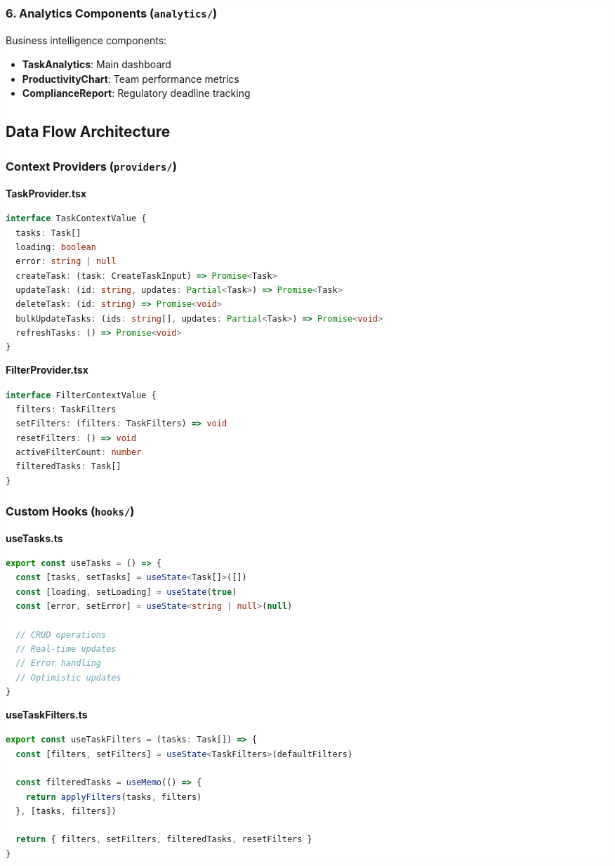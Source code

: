 ### 6. Analytics Components (`analytics/`)

Business intelligence components:
- **TaskAnalytics**: Main dashboard
- **ProductivityChart**: Team performance metrics
- **ComplianceReport**: Regulatory deadline tracking

## Data Flow Architecture

### Context Providers (`providers/`)

**TaskProvider.tsx**
```typescript
interface TaskContextValue {
  tasks: Task[]
  loading: boolean
  error: string | null
  createTask: (task: CreateTaskInput) => Promise<Task>
  updateTask: (id: string, updates: Partial<Task>) => Promise<Task>
  deleteTask: (id: string) => Promise<void>
  bulkUpdateTasks: (ids: string[], updates: Partial<Task>) => Promise<void>
  refreshTasks: () => Promise<void>
}
```

**FilterProvider.tsx**
```typescript
interface FilterContextValue {
  filters: TaskFilters
  setFilters: (filters: TaskFilters) => void
  resetFilters: () => void
  activeFilterCount: number
  filteredTasks: Task[]
}
```

### Custom Hooks (`hooks/`)

**useTasks.ts**
```typescript
export const useTasks = () => {
  const [tasks, setTasks] = useState<Task[]>([])
  const [loading, setLoading] = useState(true)
  const [error, setError] = useState<string | null>(null)
  
  // CRUD operations
  // Real-time updates
  // Error handling
  // Optimistic updates
}
```

**useTaskFilters.ts**
```typescript
export const useTaskFilters = (tasks: Task[]) => {
  const [filters, setFilters] = useState<TaskFilters>(defaultFilters)
  
  const filteredTasks = useMemo(() => {
    return applyFilters(tasks, filters)
  }, [tasks, filters])
  
  return { filters, setFilters, filteredTasks, resetFilters }
}
```
